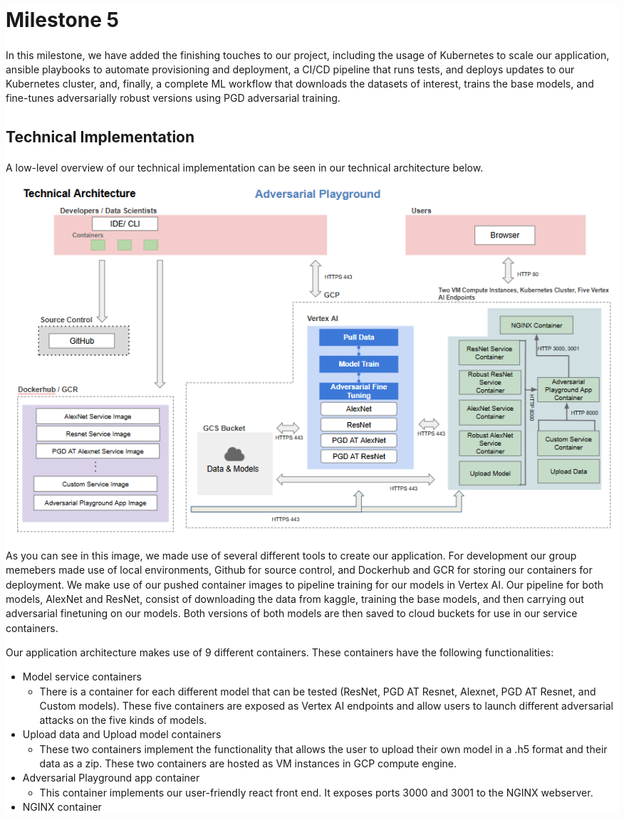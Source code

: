 # Milestone 5

In this milestone, we have added the finishing touches to our project, including the usage of Kubernetes to scale our application, ansible playbooks to automate provisioning and deployment, a CI/CD pipeline that runs tests, and deploys updates to our Kubernetes cluster, and, finally, a complete ML workflow that downloads the datasets of interest, trains the base models, and fine-tunes adversarially robust versions using PGD adversarial training.

## Technical Implementation

A low-level overview of our technical implementation can be seen in our technical architecture below.

![1](deliverables/images_new/tech_arch.png)

As you can see in this image, we made use of several different tools to create our application. For development our group memebers made use of local environments, Github for source control, and Dockerhub and GCR for storing our containers for deployment. We make use of our pushed container images to pipeline training for our models in Vertex AI. Our pipeline for both models, AlexNet and ResNet, consist of downloading the data from kaggle, training the base models, and then carrying out adversarial finetuning on our models. Both versions of both models are then saved to cloud buckets for use in our service containers.

Our application architecture makes use of 9 different containers. These containers have the following functionalities:
- Model service containers
    - There is a container for each different model that can be tested (ResNet, PGD AT Resnet, Alexnet, PGD AT Resnet, and Custom models). These five containers are exposed as Vertex AI endpoints and allow users to launch different adversarial attacks on the five kinds of models.
- Upload data and Upload model containers
    - These two containers implement the functionality that allows the user to upload their own model in a .h5 format and their data as a zip. These two containers are hosted as VM instances in GCP compute engine.
- Adversarial Playground app container
    - This container implements our user-friendly react front end. It exposes ports 3000 and 3001 to the NGINX webserver.
- NGINX container